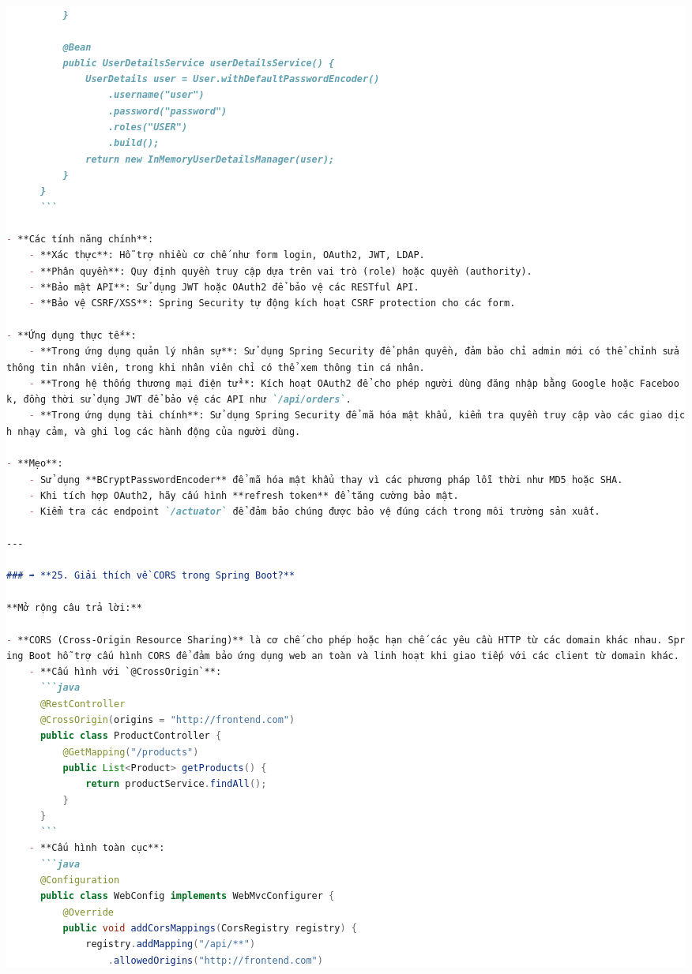 ```markdown
          }
  
          @Bean
          public UserDetailsService userDetailsService() {
              UserDetails user = User.withDefaultPasswordEncoder()
                  .username("user")
                  .password("password")
                  .roles("USER")
                  .build();
              return new InMemoryUserDetailsManager(user);
          }
      }
      ```

- **Các tính năng chính**:
    - **Xác thực**: Hỗ trợ nhiều cơ chế như form login, OAuth2, JWT, LDAP.
    - **Phân quyền**: Quy định quyền truy cập dựa trên vai trò (role) hoặc quyền (authority).
    - **Bảo mật API**: Sử dụng JWT hoặc OAuth2 để bảo vệ các RESTful API.
    - **Bảo vệ CSRF/XSS**: Spring Security tự động kích hoạt CSRF protection cho các form.

- **Ứng dụng thực tế**:
    - **Trong ứng dụng quản lý nhân sự**: Sử dụng Spring Security để phân quyền, đảm bảo chỉ admin mới có thể chỉnh sửa thông tin nhân viên, trong khi nhân viên chỉ có thể xem thông tin cá nhân.
    - **Trong hệ thống thương mại điện tử**: Kích hoạt OAuth2 để cho phép người dùng đăng nhập bằng Google hoặc Facebook, đồng thời sử dụng JWT để bảo vệ các API như `/api/orders`.
    - **Trong ứng dụng tài chính**: Sử dụng Spring Security để mã hóa mật khẩu, kiểm tra quyền truy cập vào các giao dịch nhạy cảm, và ghi log các hành động của người dùng.

- **Mẹo**:
    - Sử dụng **BCryptPasswordEncoder** để mã hóa mật khẩu thay vì các phương pháp lỗi thời như MD5 hoặc SHA.
    - Khi tích hợp OAuth2, hãy cấu hình **refresh token** để tăng cường bảo mật.
    - Kiểm tra các endpoint `/actuator` để đảm bảo chúng được bảo vệ đúng cách trong môi trường sản xuất.

---

### ➡️ **25. Giải thích về CORS trong Spring Boot?**

**Mở rộng câu trả lời:**

- **CORS (Cross-Origin Resource Sharing)** là cơ chế cho phép hoặc hạn chế các yêu cầu HTTP từ các domain khác nhau. Spring Boot hỗ trợ cấu hình CORS để đảm bảo ứng dụng web an toàn và linh hoạt khi giao tiếp với các client từ domain khác.
    - **Cấu hình với `@CrossOrigin`**:
      ```java
      @RestController
      @CrossOrigin(origins = "http://frontend.com")
      public class ProductController {
          @GetMapping("/products")
          public List<Product> getProducts() {
              return productService.findAll();
          }
      }
      ```
    - **Cấu hình toàn cục**:
      ```java
      @Configuration
      public class WebConfig implements WebMvcConfigurer {
          @Override
          public void addCorsMappings(CorsRegistry registry) {
              registry.addMapping("/api/**")
                  .allowedOrigins("http://frontend.com")
```